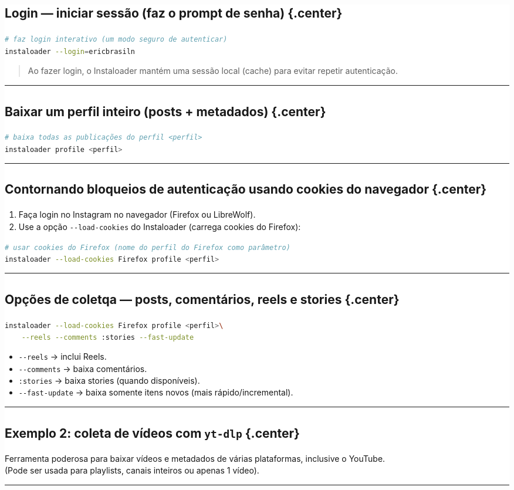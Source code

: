 
## Login — iniciar sessão (faz o prompt de senha) {.center}

```bash
# faz login interativo (um modo seguro de autenticar)
instaloader --login=ericbrasiln
```

> Ao fazer login, o Instaloader mantém uma sessão local (cache) para evitar repetir autenticação.

---

## Baixar um perfil inteiro (posts + metadados) {.center}

```bash
# baixa todas as publicações do perfil <perfil>
instaloader profile <perfil>
```

---

## Contornando bloqueios de autenticação usando cookies do navegador {.center}

1. Faça login no Instagram no navegador (Firefox ou LibreWolf).
2. Use a opção `--load-cookies` do Instaloader (carrega cookies do Firefox):

```bash
# usar cookies do Firefox (nome do perfil do Firefox como parâmetro)
instaloader --load-cookies Firefox profile <perfil>
```

---

## Opções de coletqa — posts, comentários, reels e stories {.center}

```bash
instaloader --load-cookies Firefox profile <perfil>\
    --reels --comments :stories --fast-update
```

* `--reels` → inclui Reels.
* `--comments` → baixa comentários.
* `:stories` → baixa stories (quando disponíveis).
* `--fast-update` → baixa somente itens novos (mais rápido/incremental).

---

## Exemplo 2: coleta de vídeos com `yt-dlp` {.center}

Ferramenta poderosa para baixar vídeos e metadados de várias plataformas, inclusive o YouTube.  
(Pode ser usada para playlists, canais inteiros ou apenas 1 vídeo).

---